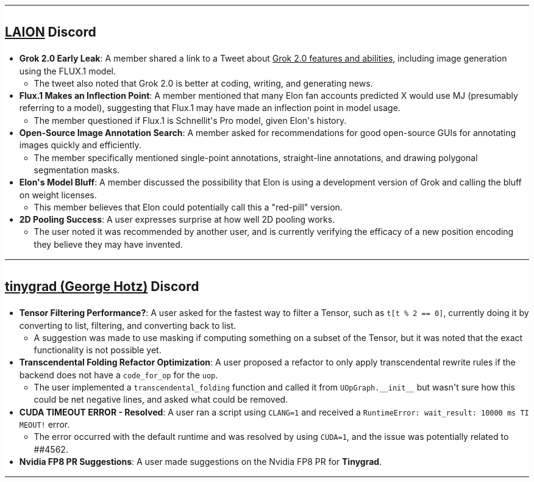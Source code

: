 

---



## [LAION](https://discord.com/channels/823813159592001537) Discord

- **Grok 2.0 Early Leak**: A member shared a link to a Tweet about [Grok 2.0 features and abilities](https://x.com/nima_owji/status/1823388838279922166), including image generation using the FLUX.1 model.
   - The tweet also noted that Grok 2.0 is better at coding, writing, and generating news.
- **Flux.1 Makes an Inflection Point**: A member mentioned that many Elon fan accounts predicted X would use MJ (presumably referring to a model), suggesting that Flux.1 may have made an inflection point in model usage.
   - The member questioned if Flux.1 is Schnellit's Pro model, given Elon's history.
- **Open-Source Image Annotation Search**: A member asked for recommendations for good open-source GUIs for annotating images quickly and efficiently.
   - The member specifically mentioned single-point annotations, straight-line annotations, and drawing polygonal segmentation masks.
- **Elon's Model Bluff**: A member discussed the possibility that Elon is using a development version of Grok and calling the bluff on weight licenses.
   - This member believes that Elon could potentially call this a "red-pill" version.
- **2D Pooling Success**: A user expresses surprise at how well 2D pooling works.
   - The user noted it was recommended by another user, and is currently verifying the efficacy of a new position encoding they believe they may have invented.



---



## [tinygrad (George Hotz)](https://discord.com/channels/1068976834382925865) Discord

- **Tensor Filtering Performance?**: A user asked for the fastest way to filter a Tensor, such as `t[t % 2 == 0]`, currently doing it by converting to list, filtering, and converting back to list.
   - A suggestion was made to use masking if computing something on a subset of the Tensor, but it was noted that the exact functionality is not possible yet.
- **Transcendental Folding Refactor Optimization**: A user proposed a refactor to only apply transcendental rewrite rules if the backend does not have a `code_for_op` for the `uop`.
   - The user implemented a `transcendental_folding` function and called it from `UOpGraph.__init__` but wasn't sure how this could be net negative lines, and asked what could be removed.
- **CUDA TIMEOUT ERROR - Resolved**: A user ran a script using `CLANG=1` and received a `RuntimeError: wait_result: 10000 ms TIMEOUT!` error.
   - The error occurred with the default runtime and was resolved by using `CUDA=1`, and the issue was potentially related to ##4562.
- **Nvidia FP8 PR Suggestions**: A user made suggestions on the Nvidia FP8 PR for **Tinygrad**.



---

